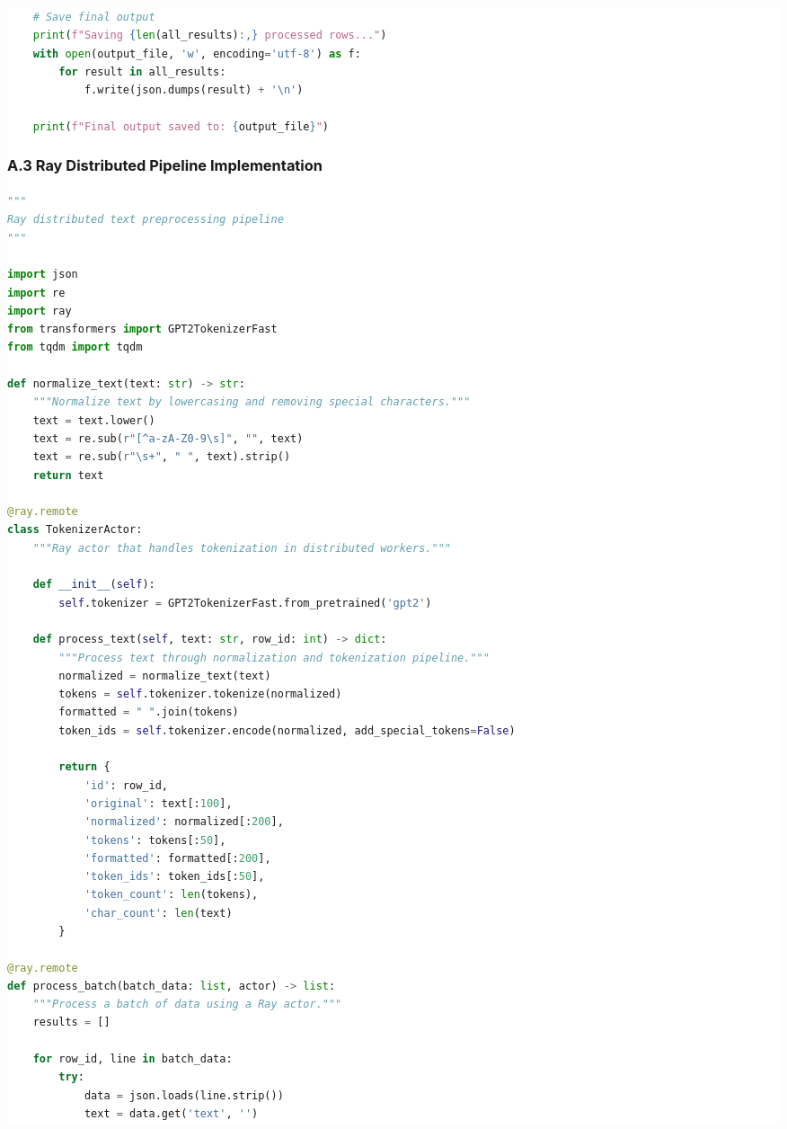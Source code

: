 ```python
    # Save final output
    print(f"Saving {len(all_results):,} processed rows...")
    with open(output_file, 'w', encoding='utf-8') as f:
        for result in all_results:
            f.write(json.dumps(result) + '\n')
    
    print(f"Final output saved to: {output_file}")
```

### A.3 Ray Distributed Pipeline Implementation

```python
"""
Ray distributed text preprocessing pipeline
"""

import json
import re
import ray
from transformers import GPT2TokenizerFast
from tqdm import tqdm

def normalize_text(text: str) -> str:
    """Normalize text by lowercasing and removing special characters."""
    text = text.lower()
    text = re.sub(r"[^a-zA-Z0-9\s]", "", text)
    text = re.sub(r"\s+", " ", text).strip()
    return text

@ray.remote
class TokenizerActor:
    """Ray actor that handles tokenization in distributed workers."""
    
    def __init__(self):
        self.tokenizer = GPT2TokenizerFast.from_pretrained('gpt2')
    
    def process_text(self, text: str, row_id: int) -> dict:
        """Process text through normalization and tokenization pipeline."""
        normalized = normalize_text(text)
        tokens = self.tokenizer.tokenize(normalized)
        formatted = " ".join(tokens)
        token_ids = self.tokenizer.encode(normalized, add_special_tokens=False)
        
        return {
            'id': row_id,
            'original': text[:100],
            'normalized': normalized[:200],
            'tokens': tokens[:50],
            'formatted': formatted[:200],
            'token_ids': token_ids[:50],
            'token_count': len(tokens),
            'char_count': len(text)
        }

@ray.remote
def process_batch(batch_data: list, actor) -> list:
    """Process a batch of data using a Ray actor."""
    results = []
    
    for row_id, line in batch_data:
        try:
            data = json.loads(line.strip())
            text = data.get('text', '')
```